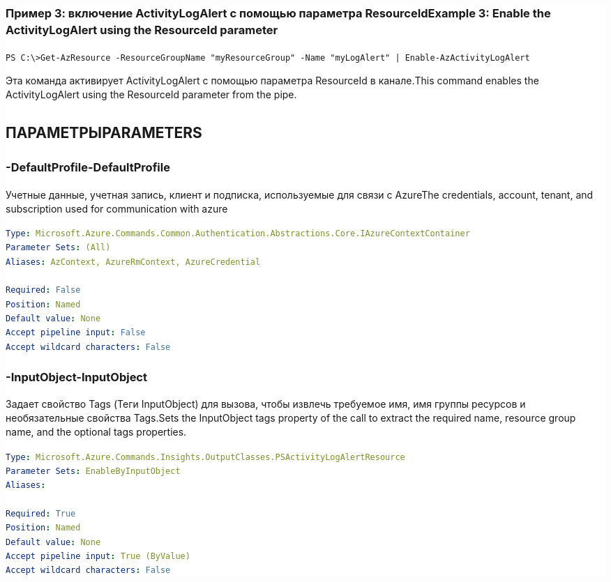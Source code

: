 ### <span data-ttu-id="f12bf-117">Пример 3: включение ActivityLogAlert с помощью параметра ResourceId</span><span class="sxs-lookup"><span data-stu-id="f12bf-117">Example 3: Enable the ActivityLogAlert using the ResourceId parameter</span></span>
```
PS C:\>Get-AzResource -ResourceGroupName "myResourceGroup" -Name "myLogAlert" | Enable-AzActivityLogAlert
```

<span data-ttu-id="f12bf-118">Эта команда активирует ActivityLogAlert с помощью параметра ResourceId в канале.</span><span class="sxs-lookup"><span data-stu-id="f12bf-118">This command enables the ActivityLogAlert using the ResourceId parameter from the pipe.</span></span>

## <span data-ttu-id="f12bf-119">ПАРАМЕТРЫ</span><span class="sxs-lookup"><span data-stu-id="f12bf-119">PARAMETERS</span></span>

### <span data-ttu-id="f12bf-120">-DefaultProfile</span><span class="sxs-lookup"><span data-stu-id="f12bf-120">-DefaultProfile</span></span>
<span data-ttu-id="f12bf-121">Учетные данные, учетная запись, клиент и подписка, используемые для связи с Azure</span><span class="sxs-lookup"><span data-stu-id="f12bf-121">The credentials, account, tenant, and subscription used for communication with azure</span></span>

```yaml
Type: Microsoft.Azure.Commands.Common.Authentication.Abstractions.Core.IAzureContextContainer
Parameter Sets: (All)
Aliases: AzContext, AzureRmContext, AzureCredential

Required: False
Position: Named
Default value: None
Accept pipeline input: False
Accept wildcard characters: False
```

### <span data-ttu-id="f12bf-122">-InputObject</span><span class="sxs-lookup"><span data-stu-id="f12bf-122">-InputObject</span></span>
<span data-ttu-id="f12bf-123">Задает свойство Tags (Теги InputObject) для вызова, чтобы извлечь требуемое имя, имя группы ресурсов и необязательные свойства Tags.</span><span class="sxs-lookup"><span data-stu-id="f12bf-123">Sets the InputObject tags property of the call to extract the required name, resource group name, and the optional tags properties.</span></span>

```yaml
Type: Microsoft.Azure.Commands.Insights.OutputClasses.PSActivityLogAlertResource
Parameter Sets: EnableByInputObject
Aliases:

Required: True
Position: Named
Default value: None
Accept pipeline input: True (ByValue)
Accept wildcard characters: False
```
